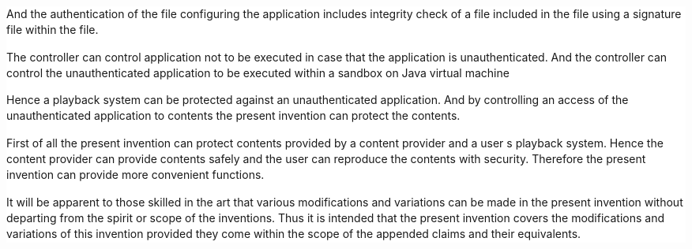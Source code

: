 And the authentication of the file configuring the application includes integrity check of a file included in the file using a signature file within the file.

The controller can control application not to be executed in case that the application is unauthenticated. And the controller can control the unauthenticated application to be executed within a sandbox on Java virtual machine

Hence a playback system can be protected against an unauthenticated application. And by controlling an access of the unauthenticated application to contents the present invention can protect the contents.

First of all the present invention can protect contents provided by a content provider and a user s playback system. Hence the content provider can provide contents safely and the user can reproduce the contents with security. Therefore the present invention can provide more convenient functions.

It will be apparent to those skilled in the art that various modifications and variations can be made in the present invention without departing from the spirit or scope of the inventions. Thus it is intended that the present invention covers the modifications and variations of this invention provided they come within the scope of the appended claims and their equivalents.

